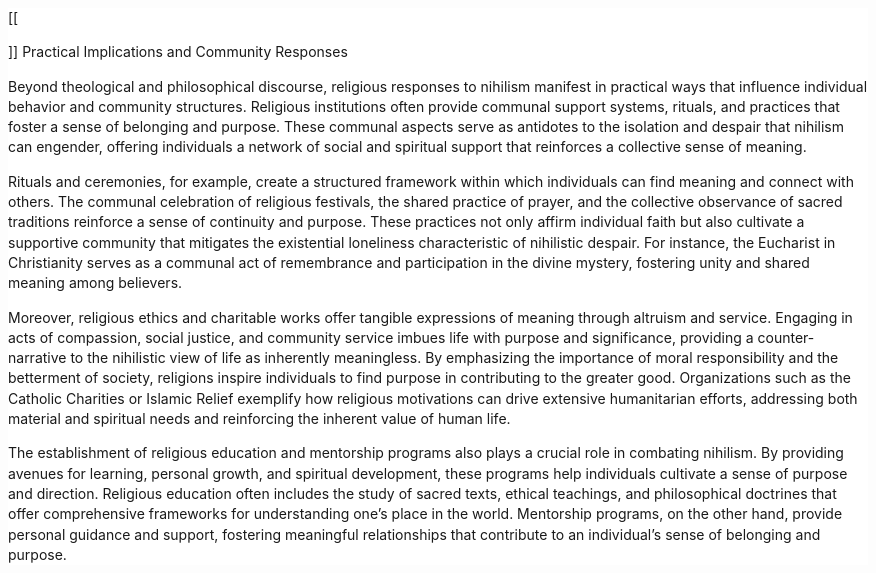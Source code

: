 



































[[




]]
Practical Implications and Community Responses

Beyond theological and philosophical discourse, religious responses to nihilism manifest in practical ways that influence individual behavior and community structures. Religious institutions often provide communal support systems, rituals, and practices that foster a sense of belonging and purpose. These communal aspects serve as antidotes to the isolation and despair that nihilism can engender, offering individuals a network of social and spiritual support that reinforces a collective sense of meaning.

Rituals and ceremonies, for example, create a structured framework within which individuals can find meaning and connect with others. The communal celebration of religious festivals, the shared practice of prayer, and the collective observance of sacred traditions reinforce a sense of continuity and purpose. These practices not only affirm individual faith but also cultivate a supportive community that mitigates the existential loneliness characteristic of nihilistic despair. For instance, the Eucharist in Christianity serves as a communal act of remembrance and participation in the divine mystery, fostering unity and shared meaning among believers.

Moreover, religious ethics and charitable works offer tangible expressions of meaning through altruism and service. Engaging in acts of compassion, social justice, and community service imbues life with purpose and significance, providing a counter-narrative to the nihilistic view of life as inherently meaningless. By emphasizing the importance of moral responsibility and the betterment of society, religions inspire individuals to find purpose in contributing to the greater good. Organizations such as the Catholic Charities or Islamic Relief exemplify how religious motivations can drive extensive humanitarian efforts, addressing both material and spiritual needs and reinforcing the inherent value of human life.

The establishment of religious education and mentorship programs also plays a crucial role in combating nihilism. By providing avenues for learning, personal growth, and spiritual development, these programs help individuals cultivate a sense of purpose and direction. Religious education often includes the study of sacred texts, ethical teachings, and philosophical doctrines that offer comprehensive frameworks for understanding one’s place in the world. Mentorship programs, on the other hand, provide personal guidance and support, fostering meaningful relationships that contribute to an individual’s sense of belonging and purpose.
